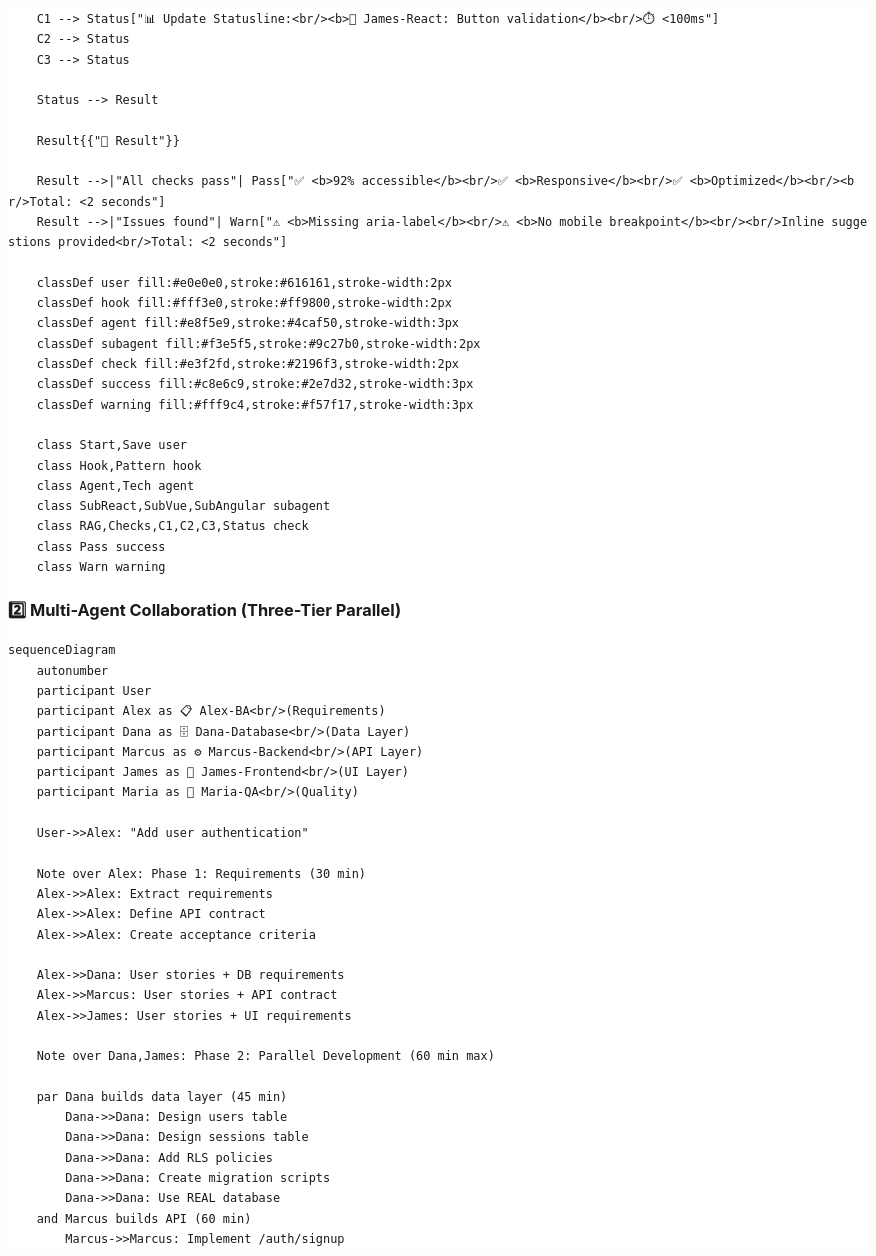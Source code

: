 ```mermaid
    C1 --> Status["📊 Update Statusline:<br/><b>🤖 James-React: Button validation</b><br/>⏱️ <100ms"]
    C2 --> Status
    C3 --> Status

    Status --> Result

    Result{{"🎯 Result"}}

    Result -->|"All checks pass"| Pass["✅ <b>92% accessible</b><br/>✅ <b>Responsive</b><br/>✅ <b>Optimized</b><br/><br/>Total: <2 seconds"]
    Result -->|"Issues found"| Warn["⚠️ <b>Missing aria-label</b><br/>⚠️ <b>No mobile breakpoint</b><br/><br/>Inline suggestions provided<br/>Total: <2 seconds"]

    classDef user fill:#e0e0e0,stroke:#616161,stroke-width:2px
    classDef hook fill:#fff3e0,stroke:#ff9800,stroke-width:2px
    classDef agent fill:#e8f5e9,stroke:#4caf50,stroke-width:3px
    classDef subagent fill:#f3e5f5,stroke:#9c27b0,stroke-width:2px
    classDef check fill:#e3f2fd,stroke:#2196f3,stroke-width:2px
    classDef success fill:#c8e6c9,stroke:#2e7d32,stroke-width:3px
    classDef warning fill:#fff9c4,stroke:#f57f17,stroke-width:3px

    class Start,Save user
    class Hook,Pattern hook
    class Agent,Tech agent
    class SubReact,SubVue,SubAngular subagent
    class RAG,Checks,C1,C2,C3,Status check
    class Pass success
    class Warn warning
```

### 2️⃣ Multi-Agent Collaboration (Three-Tier Parallel)

```mermaid
sequenceDiagram
    autonumber
    participant User
    participant Alex as 📋 Alex-BA<br/>(Requirements)
    participant Dana as 🗄️ Dana-Database<br/>(Data Layer)
    participant Marcus as ⚙️ Marcus-Backend<br/>(API Layer)
    participant James as 🎨 James-Frontend<br/>(UI Layer)
    participant Maria as 🧪 Maria-QA<br/>(Quality)

    User->>Alex: "Add user authentication"

    Note over Alex: Phase 1: Requirements (30 min)
    Alex->>Alex: Extract requirements
    Alex->>Alex: Define API contract
    Alex->>Alex: Create acceptance criteria

    Alex->>Dana: User stories + DB requirements
    Alex->>Marcus: User stories + API contract
    Alex->>James: User stories + UI requirements

    Note over Dana,James: Phase 2: Parallel Development (60 min max)

    par Dana builds data layer (45 min)
        Dana->>Dana: Design users table
        Dana->>Dana: Design sessions table
        Dana->>Dana: Add RLS policies
        Dana->>Dana: Create migration scripts
        Dana->>Dana: Use REAL database
    and Marcus builds API (60 min)
        Marcus->>Marcus: Implement /auth/signup
```